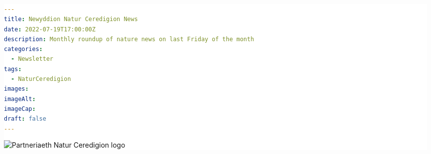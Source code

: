 ```yaml
---
title: Newyddion Natur Ceredigion News
date: 2022-07-19T17:00:00Z
description: Monthly roundup of nature news on last Friday of the month
categories: 
  - Newsletter
tags: 
  - NaturCeredigion
images: 
imageAlt: 
imageCap: 
draft: false
---
```


![Partneriaeth Natur Ceredigion logo](https://res.cloudinary.com/naturceredigion/image/upload/v1720616218/logo-newsletter.png)
